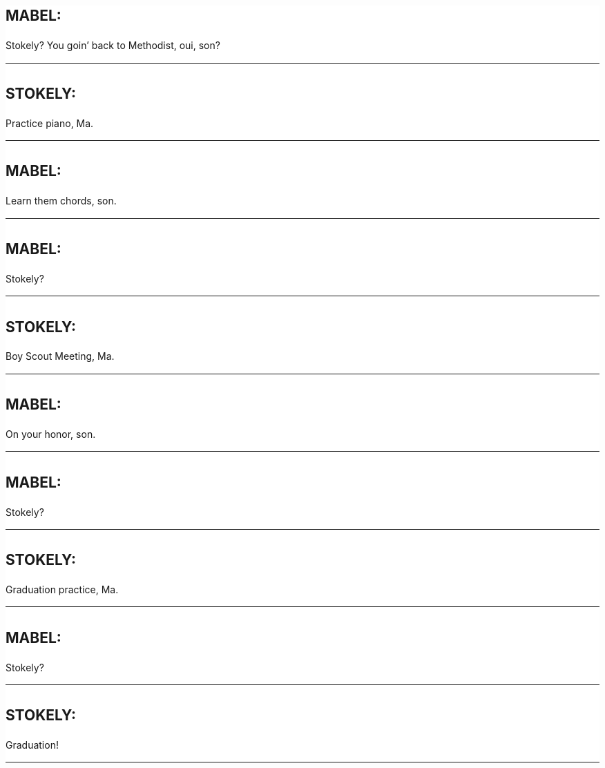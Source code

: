
## MABEL:
Stokely? You goin’ back to Methodist, oui, son? 

---

## STOKELY:
Practice piano, Ma. 

---

## MABEL:
Learn them chords, son. 

---

## MABEL:
Stokely? 

---

## STOKELY:
Boy Scout Meeting, Ma. 

---

## MABEL:
On your honor, son. 

---

## MABEL:
Stokely? 

---

## STOKELY:
Graduation practice, Ma. 

---

## MABEL:
Stokely?

---

## STOKELY:
Graduation! 

---